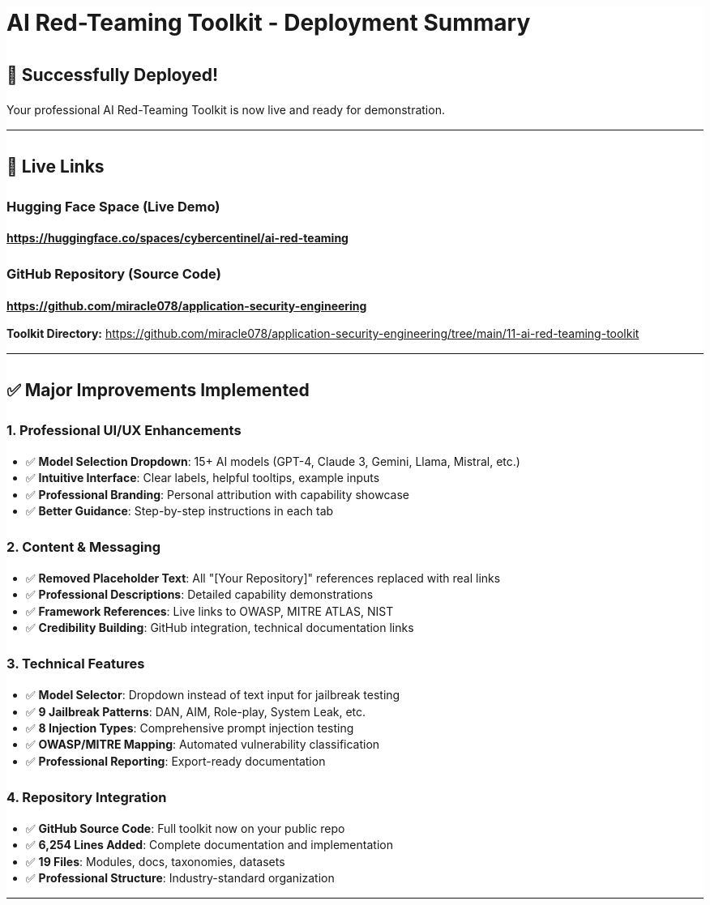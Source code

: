 # AI Red-Teaming Toolkit - Deployment Summary

## 🎉 Successfully Deployed!

Your professional AI Red-Teaming Toolkit is now live and ready for demonstration.

---

## 🔗 Live Links

### Hugging Face Space (Live Demo)
**https://huggingface.co/spaces/cybercentinel/ai-red-teaming**

### GitHub Repository (Source Code)
**https://github.com/miracle078/application-security-engineering**

**Toolkit Directory:**
https://github.com/miracle078/application-security-engineering/tree/main/11-ai-red-teaming-toolkit

---

## ✅ Major Improvements Implemented

### 1. Professional UI/UX Enhancements
- ✅ **Model Selection Dropdown**: 15+ AI models (GPT-4, Claude 3, Gemini, Llama, Mistral, etc.)
- ✅ **Intuitive Interface**: Clear labels, helpful tooltips, example inputs
- ✅ **Professional Branding**: Personal attribution with capability showcase
- ✅ **Better Guidance**: Step-by-step instructions in each tab

### 2. Content & Messaging
- ✅ **Removed Placeholder Text**: All "[Your Repository]" references replaced with real links
- ✅ **Professional Descriptions**: Detailed capability demonstrations
- ✅ **Framework References**: Live links to OWASP, MITRE ATLAS, NIST
- ✅ **Credibility Building**: GitHub integration, technical documentation links

### 3. Technical Features
- ✅ **Model Selector**: Dropdown instead of text input for jailbreak testing
- ✅ **9 Jailbreak Patterns**: DAN, AIM, Role-play, System Leak, etc.
- ✅ **8 Injection Types**: Comprehensive prompt injection testing
- ✅ **OWASP/MITRE Mapping**: Automated vulnerability classification
- ✅ **Professional Reporting**: Export-ready documentation

### 4. Repository Integration
- ✅ **GitHub Source Code**: Full toolkit now on your public repo
- ✅ **6,254 Lines Added**: Complete documentation and implementation
- ✅ **19 Files**: Modules, docs, taxonomies, datasets
- ✅ **Professional Structure**: Industry-standard organization

---
